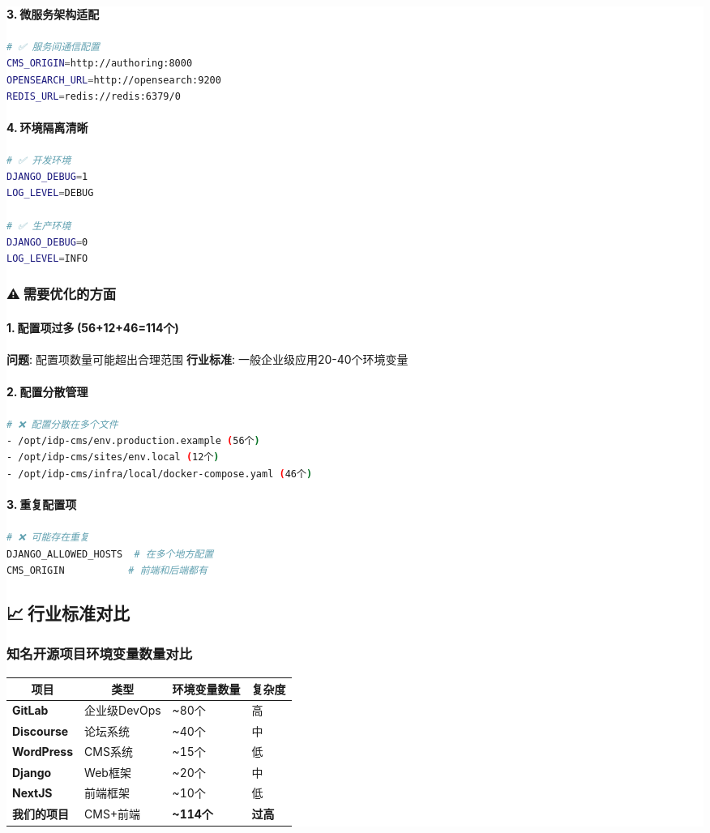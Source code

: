 #### 3. **微服务架构适配**
```bash
# ✅ 服务间通信配置
CMS_ORIGIN=http://authoring:8000
OPENSEARCH_URL=http://opensearch:9200
REDIS_URL=redis://redis:6379/0
```

#### 4. **环境隔离清晰**
```bash
# ✅ 开发环境
DJANGO_DEBUG=1
LOG_LEVEL=DEBUG

# ✅ 生产环境  
DJANGO_DEBUG=0
LOG_LEVEL=INFO
```

### ⚠️ **需要优化的方面**

#### 1. **配置项过多 (56+12+46=114个)**
**问题**: 配置项数量可能超出合理范围
**行业标准**: 一般企业级应用20-40个环境变量

#### 2. **配置分散管理**
```bash
# ❌ 配置分散在多个文件
- /opt/idp-cms/env.production.example (56个)
- /opt/idp-cms/sites/env.local (12个)
- /opt/idp-cms/infra/local/docker-compose.yaml (46个)
```

#### 3. **重复配置项**
```bash
# ❌ 可能存在重复
DJANGO_ALLOWED_HOSTS  # 在多个地方配置
CMS_ORIGIN           # 前端和后端都有
```

## 📈 **行业标准对比**

### 知名开源项目环境变量数量对比

| 项目 | 类型 | 环境变量数量 | 复杂度 |
|------|------|-------------|--------|
| **GitLab** | 企业级DevOps | ~80个 | 高 |
| **Discourse** | 论坛系统 | ~40个 | 中 |
| **WordPress** | CMS系统 | ~15个 | 低 |
| **Django** | Web框架 | ~20个 | 中 |
| **NextJS** | 前端框架 | ~10个 | 低 |
| **我们的项目** | CMS+前端 | **~114个** | **过高** |
